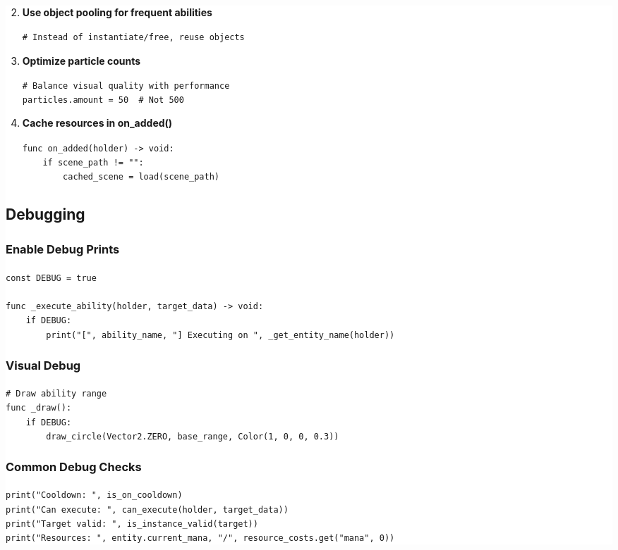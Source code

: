 2. **Use object pooling for frequent abilities**
   ```gdscript
   # Instead of instantiate/free, reuse objects
   ```

3. **Optimize particle counts**
   ```gdscript
   # Balance visual quality with performance
   particles.amount = 50  # Not 500
   ```

4. **Cache resources in on_added()**
   ```gdscript
   func on_added(holder) -> void:
       if scene_path != "":
           cached_scene = load(scene_path)
   ```

## Debugging

### Enable Debug Prints
```gdscript
const DEBUG = true

func _execute_ability(holder, target_data) -> void:
    if DEBUG:
        print("[", ability_name, "] Executing on ", _get_entity_name(holder))
```

### Visual Debug
```gdscript
# Draw ability range
func _draw():
    if DEBUG:
        draw_circle(Vector2.ZERO, base_range, Color(1, 0, 0, 0.3))
```

### Common Debug Checks
```gdscript
print("Cooldown: ", is_on_cooldown)
print("Can execute: ", can_execute(holder, target_data))
print("Target valid: ", is_instance_valid(target))
print("Resources: ", entity.current_mana, "/", resource_costs.get("mana", 0))
```
